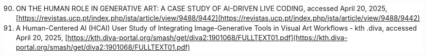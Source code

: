 90. ON THE HUMAN ROLE IN GENERATIVE ART: A CASE STUDY OF AI-DRIVEN LIVE CODING, accessed April 20, 2025, [https://revistas.ucp.pt/index.php/jsta/article/view/9488/9442](https://revistas.ucp.pt/index.php/jsta/article/view/9488/9442)  
91. A Human-Centered AI (HCAI) User Study of Integrating Image-Generative Tools in Visual Art Workflows \- kth .diva, accessed April 20, 2025, [https://kth.diva-portal.org/smash/get/diva2:1901068/FULLTEXT01.pdf](https://kth.diva-portal.org/smash/get/diva2:1901068/FULLTEXT01.pdf)